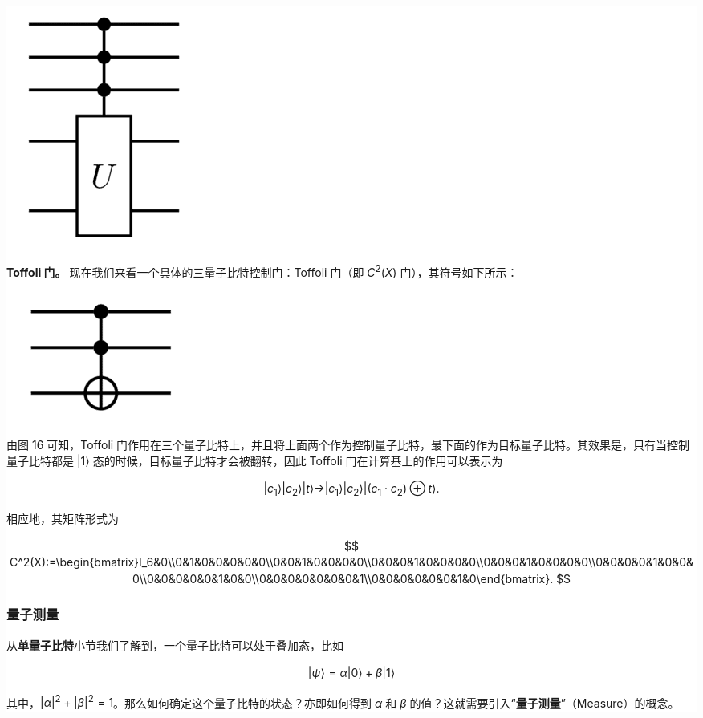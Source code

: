 ![多量子比特控制门](./cir_small_qc-fig-cu_gate_multi.png "图 15：一个多量子比特控制门，它包含三个控制量子比特与两个目标量子比特")

**Toffoli 门。** 现在我们来看一个具体的三量子比特控制门：Toffoli 门（即 $C^2(X)$ 门），其符号如下所示：

![Toffoli 门](./cir_small_qc-fig-toffoli_gate.png "图 16：Toffoli 门在量子电路中的表示")

由图 16 可知，Toffoli 门作用在三个量子比特上，并且将上面两个作为控制量子比特，最下面的作为目标量子比特。其效果是，只有当控制量子比特都是 $|1\rangle$ 态的时候，目标量子比特才会被翻转，因此 Toffoli 门在计算基上的作用可以表示为

$$
|c_1\rangle|c_2\rangle|t\rangle\to|c_1\rangle|c_2\rangle|(c_1\cdot c_2)\oplus t\rangle.
$$

相应地，其矩阵形式为

$$
C^2(X):=\begin{bmatrix}I_6&0\\0&1&0&0&0&0&0\\0&0&1&0&0&0&0\\0&0&0&1&0&0&0&0\\0&0&0&1&0&0&0&0\\0&0&0&0&1&0&0&0\\0&0&0&0&0&1&0&0\\0&0&0&0&0&0&0&1\\0&0&0&0&0&0&1&0\end{bmatrix}.
$$

### 量子测量

从**单量子比特**小节我们了解到，一个量子比特可以处于叠加态，比如

$$
|\psi\rangle=\alpha|0\rangle+\beta|1\rangle
$$

其中，$\left|\alpha\right|^2+\left|\beta\right|^2=1$。那么如何确定这个量子比特的状态？亦即如何得到 $\alpha$ 和 $\beta$ 的值？这就需要引入“**量子测量**”（Measure）的概念。
